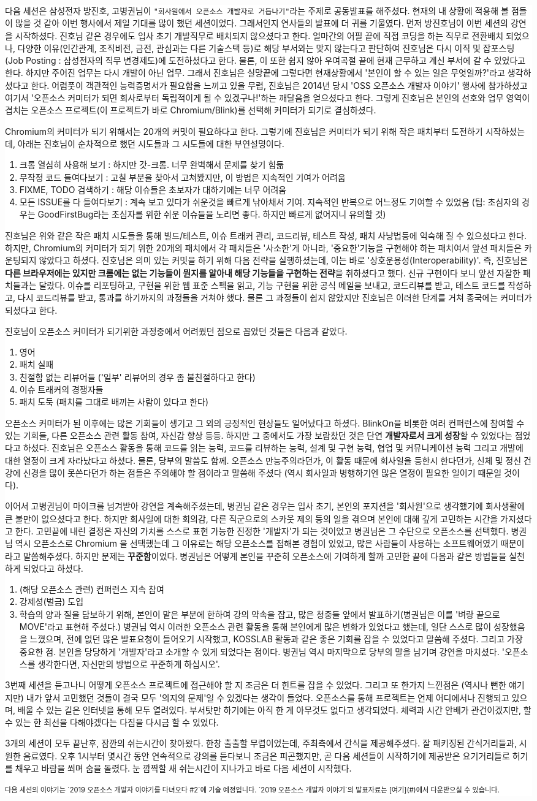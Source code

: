 다음 세션은 삼성전자 방진호, 고병권님이 `"회사원에서 오픈소스 개발자로 거듭나기"`라는 주제로 공동발표를 해주셨다. 현재의 내 상황에 적용해 볼 점들이 많을 것 같아 이번 행사에서 제일 기대를 많이 했던 세션이었다. 그래서인지 연사들의 발표에 더 귀를 기울였다. 먼저 방진호님이 이번 세션의 강연을 시작하셨다. 진호님 같은 경우에도 입사 초기 개발직무로 배치되지 않으셨다고 한다. 얼마간의 어필 끝에 직접 코딩을 하는 직무로 전환배치 되었으나, 다양한 이유(인간관계, 조직비전, 금전, 관심과는 다른 기술스택 등)로 해당 부서와는 맞지 않는다고 판단하여 진호님은 다시 이직 및 잡포스팅(Job Posting : 삼성전자의 직무 변경제도)에 도전하셨다고 한다. 물론, 이 또한 쉽지 않아 우여곡절 끝에 현재 근무하고 계신 부서에 갈 수 있었다고 한다. 하지만 주어진 업무는 다시 개발이 아닌 업무. 그래서 진호님은 실망끝에 그렇다면 현재상황에서 '본인이 할 수 있는 일은 무엇일까?'라고 생각하셨다고 한다. 어렴풋이 객관적인 능력증명서가 필요함을 느끼고 있을 무렵, 진호님은 2014년 당시 'OSS 오픈소스 개발자 이야기' 행사에 참가하셨고 여기서 '오픈소스 커미터가 되면 회사로부터 독립적이게 될 수 있겠구나!'하는 깨달음을 얻으셨다고 한다. 그렇게 진호님은 본인의 선호와 업무 영역이 겹치는 오픈소스 프로젝트(이 프로젝트가 바로 Chromium/Blink)를 선택해 커미터가 되기로 결심하셨다. 

Chromium의 커미터가 되기 위해서는 20개의 커밋이 필요하다고 한다. 그렇기에 진호님은 커미터가 되기 위해 작은 패치부터 도전하기 시작하셨는데, 아래는 진호님이 순차적으로 했던 시도들과 그 시도들에 대한 부연설명이다. 
1. 크롬 열심히 사용해 보기 : 하지만 갓-크롬. 너무 완벽해서 문제를 찾기 힘듦
2. 무작정 코드 들여다보기 : 고칠 부분을 찾아서 고쳐봤지만, 이 방법은 지속적인 기여가 어려움
3. FIXME, TODO 검색하기 : 해당 이슈들은 초보자가 대하기에는 너무 어려움
4. 모든 ISSUE를 다 들여다보기 : 계속 보고 있다가 쉬운것을 빠르게 낚아채서 기여. 지속적인 반복으로 어느정도 기여할 수 있었음 (팁: 초심자의 경우는 GoodFirstBug라는 초심자를 위한 쉬운 이슈들을 노리면 좋다. 하지만 빠르게 없어지니 유의할 것)

진호님은 위와 같은 작은 패치 시도들을 통해 빌드/테스트, 이슈 트래커 관리, 코드리뷰, 테스트 작성, 패치 사냥법등에 익숙해 질 수 있으셨다고 한다. 하지만, Chromium의 커미터가 되기 위한 20개의 패치에서 각 패치들은 '사소한'게 아니라, '중요한'기능을 구현해야 하는 패치여서 앞선 패치들은 카운팅되지 않았다고 하셨다. 진호님은 의미 있는 커밋을 하기 위해 다음 전략을 실행하셨는데, 이는 바로 '상호운용성(Interoperability)'. 즉, 진호님은 **다른 브라우저에는 있지만 크롬에는 없는 기능들이 뭔지를 알아내 해당 기능들을 구현하는 전략**을 취하셨다고 했다. 신규 구현이다 보니 앞선 자잘한 패치들과는 달랐다. 이슈를 리포팅하고, 구현을 위한 웹 표준 스펙을 읽고, 기능 구현을 위한 공식 메일을 보내고, 코드리뷰를 받고, 테스트 코드를 작성하고, 다시 코드리뷰를 받고, 통과를 하기까지의 과정들을 거쳐야 했다. 물론 그 과정들이 쉽지 않았지만 진호님은 이러한 단계를 거쳐 종국에는 커미터가 되셨다고 한다.

진호님이 오픈소스 커미터가 되기위한 과정중에서 어려웠던 점으로 꼽았던 것들은 다음과 같았다.
1. 영어
2. 패치 실패
3. 친절함 없는 리뷰어들 ('일부' 리뷰어의 경우 좀 불친절하다고 한다)
4. 이슈 트래커의 경쟁자들
5. 패치 도둑 (패치를 그대로 배끼는 사람이 있다고 한다)

오픈소스 커미터가 된 이후에는 많은 기회들이 생기고 그 외의 긍정적인 현상들도 일어났다고 하셨다. BlinkOn을 비롯한 여러 컨퍼런스에 참여할 수 있는 기회들, 다른 오픈소스 관련 활동 참여, 자신감 향상 등등. 하지만 그 중에서도 가장 보람찼던 것은 단연 **개발자로서 크게 성장**할 수 있었다는 점었다고 하셨다. 진호님은 오픈소스 활동을 통해 코드를 읽는 능력, 코드를 리뷰하는 능력, 설계 및 구현 능력, 협업 및 커뮤니케이션 능력 그리고 개발에 대한 열정이 크게 자라났다고 하셨다. 물론, 당부의 말씀도 함께. 오픈소스 만능주의라던가, 이 활동 때문에 회사일을 등한시 한다던가, 신체 및 정신 건강에 신경을 많이 못쓴다던가 하는 점들은 주의해야 할 점이라고 말씀해 주셨다 (역시 회사일과 병행하기엔 많은 열정이 필요한 일이기 때문일 것이다). 

이어서 고병권님이 마이크를 넘겨받아 강연을 계속해주셨는데, 병권님 같은 경우는 입사 초기, 본인의 포지션을 '회사원'으로 생각했기에 회사생활에 큰 불만이 없으셨다고 한다. 하지만 회사일에 대한 회의감, 다른 직군으로의 스카웃 제의 등의 일을 겪으며 본인에 대해 깊게 고민하는 시간을 가지셨다고 한다. 고민끝에 내린 결정은 자신의 가치를 스스로 표현 가능한 진정한 '개발자'가 되는 것이었고 병권님은 그 수단으로 오픈소스를 선택했다. 
병권님 역시 오픈소스로 Chromium 을 선택했는데 그 이유로는 해당 오픈소스를 접해본 경험이 있었고, 많은 사람들이 사용하는 소프트웨어였기 때문이라고 말씀해주셨다. 하지만 문제는 **꾸준함**이었다. 병권님은 어떻게 본인을 꾸준히 오픈소스에 기여하게 할까 고민한 끝에 다음과 같은 방법들을 실천하게 되었다고 하셨다. 
1. (해당 오픈소스 관련) 컨퍼런스 지속 참여
2. 강제성(벌금) 도입
3. 학습의 양과 질을 담보하기 위해, 본인이 맡은 부분에 한하여 강의 약속을 잡고, 많은 청중들 앞에서 발표하기(병권님은 이를 '벼랑 끝으로 MOVE'라고 표현해 주셨다.)
병권님 역시 이러한 오픈소스 관련 활동을 통해 본인에게 많은 변화가 있었다고 했는데, 일단 스스로 많이 성장했음을 느꼈으며, 전에 없던 많은 발표요청이 들어오기 시작했고, KOSSLAB 활동과 같은 좋은 기회를 잡을 수 있었다고 말씀해 주셨다. 그리고 가장 중요한 점. 본인을 당당하게 '개발자'라고 소개할 수 있게 되었다는 점이다. 병권님 역시 마지막으로 당부의 말을 남기며 강연을 마치셨다. '오픈소스를 생각한다면, 자신만의 방법으로 꾸준하게 하십시오'.

3번째 세션을 듣고나니 어떻게 오픈소스 프로젝트에 접근해야 할 지 조금은 더 힌트를 잡을 수 있었다. 그리고 또 한가지 느낀점은 (역시나 뻔한 얘기지만) 내가 앞서 고민했던 것들이 결국 모두 '의지의 문제'일 수 있겠다는 생각이 들었다. 오픈소스를 통해 프로젝트는 언제 어디에서나 진행되고 있으며, 배울 수 있는 길은 인터넷을 통해 모두 열려있다. 부서탓만 하기에는 아직 한 게 아무것도 없다고 생각되었다. 체력과 시간 안배가 관건이겠지만, 할 수 있는 한 최선을 다해야겠다는 다짐을 다시금 할 수 있었다.

3개의 세션이 모두 끝난후, 잠깐의 쉬는시간이 찾아왔다. 한창 출출할 무렵이었는데, 주최측에서 간식을 제공해주셨다. 잘 패키징된 간식거리들과, 시원한 음료였다. 오후 1시부터 몇시간 동안 연속적으로 강의를 듣다보니 조금은 피곤했지만, 곧 다음 세션들이 시작하기에 제공받은 요기거리들로 허기를 채우고 바람을 쐬며 숨을 돌렸다. 눈 깜짝할 새 쉬는시간이 지나가고 바로 다음 세션이 시작했다.

<span style="font-size: 0.8em">
다음 세션의 이야기는 `2019 오픈소스 개발자 이야기를 다녀오다 #2`에 기술 예정입니다.  
`2019 오픈소스 개발자 이야기`의 발표자료는 [여기](#)에서 다운받으실 수 있습니다.
</span>